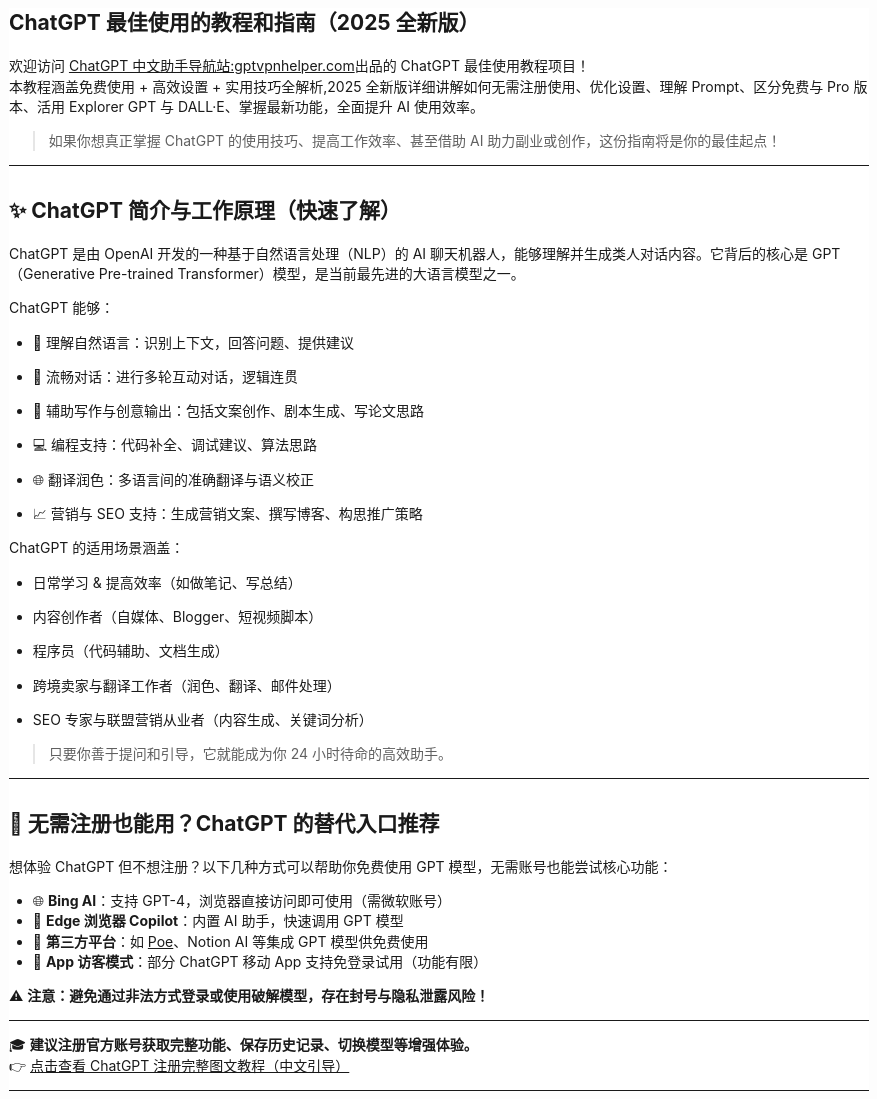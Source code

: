 
## ChatGPT 最佳使用的教程和指南（2025 全新版）
欢迎访问 [ChatGPT 中文助手导航站:gptvpnhelper.com](https://gptvpnhelper.com)出品的 ChatGPT 最佳使用教程项目！  
本教程涵盖免费使用 + 高效设置 + 实用技巧全解析,2025 全新版详细讲解如何无需注册使用、优化设置、理解 Prompt、区分免费与 
Pro 版本、活用 Explorer GPT 与 DALL·E、掌握最新功能，全面提升 AI 使用效率。

> 如果你想真正掌握 ChatGPT 的使用技巧、提高工作效率、甚至借助 AI 助力副业或创作，这份指南将是你的最佳起点！
  
---

## ✨ ChatGPT 简介与工作原理（快速了解）

ChatGPT 是由 OpenAI 开发的一种基于自然语言处理（NLP）的 AI 聊天机器人，能够理解并生成类人对话内容。它背后的核心是 GPT（Generative Pre-trained Transformer）模型，是当前最先进的大语言模型之一。

ChatGPT 能够：

- 🧠 理解自然语言：识别上下文，回答问题、提供建议

- 💬 流畅对话：进行多轮互动对话，逻辑连贯

- 🧩 辅助写作与创意输出：包括文案创作、剧本生成、写论文思路

- 💻 编程支持：代码补全、调试建议、算法思路

- 🌐 翻译润色：多语言间的准确翻译与语义校正

- 📈 营销与 SEO 支持：生成营销文案、撰写博客、构思推广策略

ChatGPT 的适用场景涵盖：

- 日常学习 & 提高效率（如做笔记、写总结）

- 内容创作者（自媒体、Blogger、短视频脚本）

- 程序员（代码辅助、文档生成）

- 跨境卖家与翻译工作者（润色、翻译、邮件处理）

- SEO 专家与联盟营销从业者（内容生成、关键词分析）

> 只要你善于提问和引导，它就能成为你 24 小时待命的高效助手。

---

## 🛑 无需注册也能用？ChatGPT 的替代入口推荐

想体验 ChatGPT 但不想注册？以下几种方式可以帮助你免费使用 GPT 模型，无需账号也能尝试核心功能：

- 🌐 **Bing AI**：支持 GPT-4，浏览器直接访问即可使用（需微软账号）  
- 🧭 **Edge 浏览器 Copilot**：内置 AI 助手，快速调用 GPT 模型  
- 🔗 **第三方平台**：如 [Poe](https://poe.com)、Notion AI 等集成 GPT 模型供免费使用  
- 📱 **App 访客模式**：部分 ChatGPT 移动 App 支持免登录试用（功能有限）

⚠️ **注意：避免通过非法方式登录或使用破解模型，存在封号与隐私泄露风险！**

---

🎓 **建议注册官方账号获取完整功能、保存历史记录、切换模型等增强体验。**  
👉 [点击查看 ChatGPT 注册完整图文教程（中文引导）](https://gptvpnhelper.com/chatgpt-register-guide/)

---
